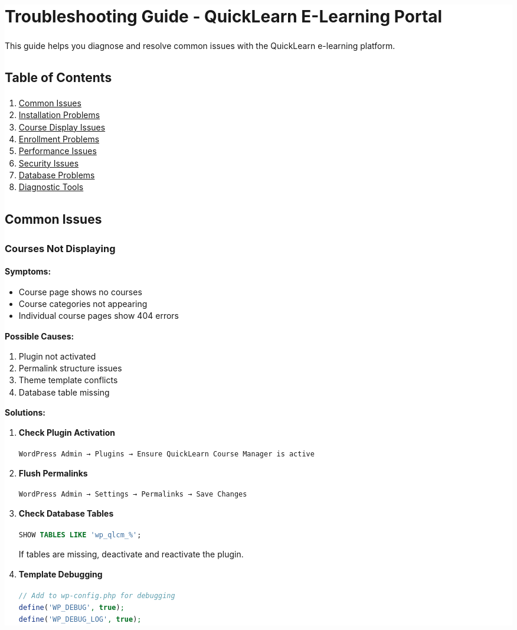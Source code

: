 # Troubleshooting Guide - QuickLearn E-Learning Portal

This guide helps you diagnose and resolve common issues with the QuickLearn e-learning platform.

## Table of Contents

1. [Common Issues](#common-issues)
2. [Installation Problems](#installation-problems)
3. [Course Display Issues](#course-display-issues)
4. [Enrollment Problems](#enrollment-problems)
5. [Performance Issues](#performance-issues)
6. [Security Issues](#security-issues)
7. [Database Problems](#database-problems)
8. [Diagnostic Tools](#diagnostic-tools)

## Common Issues

### Courses Not Displaying

**Symptoms:**
- Course page shows no courses
- Course categories not appearing
- Individual course pages show 404 errors

**Possible Causes:**
1. Plugin not activated
2. Permalink structure issues
3. Theme template conflicts
4. Database table missing

**Solutions:**

1. **Check Plugin Activation**
   ```
   WordPress Admin → Plugins → Ensure QuickLearn Course Manager is active
   ```

2. **Flush Permalinks**
   ```
   WordPress Admin → Settings → Permalinks → Save Changes
   ```

3. **Check Database Tables**
   ```sql
   SHOW TABLES LIKE 'wp_qlcm_%';
   ```
   If tables are missing, deactivate and reactivate the plugin.

4. **Template Debugging**
   ```php
   // Add to wp-config.php for debugging
   define('WP_DEBUG', true);
   define('WP_DEBUG_LOG', true);
   ```
